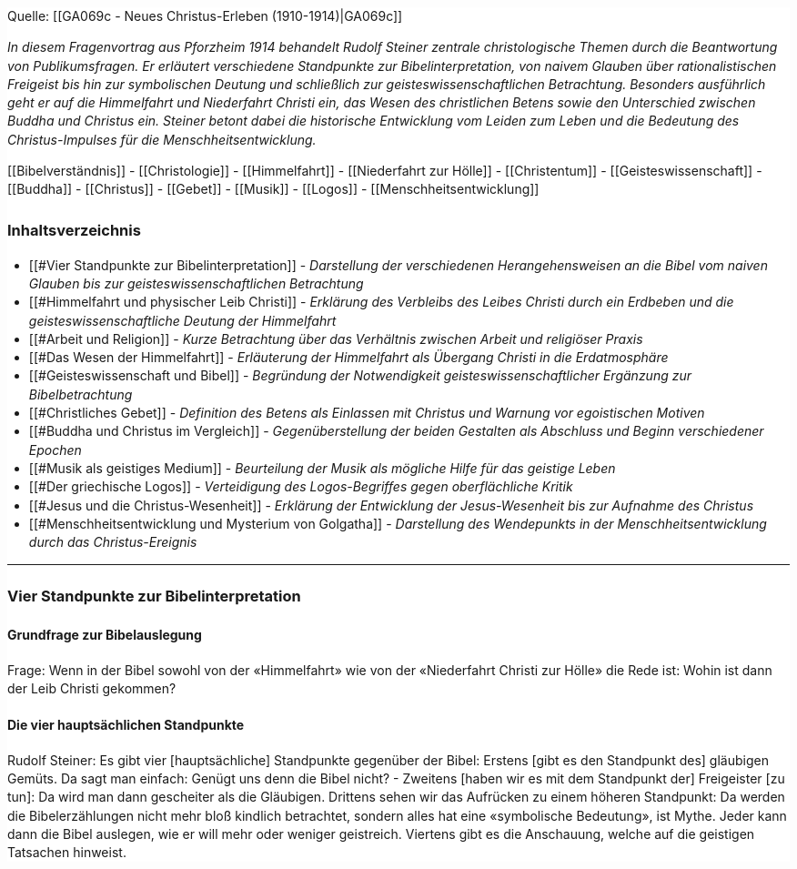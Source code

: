 Quelle: [[GA069c - Neues Christus-Erleben (1910-1914)|GA069c]]

_In diesem Fragenvortrag aus Pforzheim 1914 behandelt Rudolf Steiner zentrale christologische Themen durch die Beantwortung von Publikumsfragen. Er erläutert verschiedene Standpunkte zur Bibelinterpretation, von naivem Glauben über rationalistischen Freigeist bis hin zur symbolischen Deutung und schließlich zur geisteswissenschaftlichen Betrachtung. Besonders ausführlich geht er auf die Himmelfahrt und Niederfahrt Christi ein, das Wesen des christlichen Betens sowie den Unterschied zwischen Buddha und Christus ein. Steiner betont dabei die historische Entwicklung vom Leiden zum Leben und die Bedeutung des Christus-Impulses für die Menschheitsentwicklung._

[[Bibelverständnis]] - [[Christologie]] - [[Himmelfahrt]] - [[Niederfahrt zur Hölle]] - [[Christentum]] - [[Geisteswissenschaft]] - [[Buddha]] - [[Christus]] - [[Gebet]] - [[Musik]] - [[Logos]] - [[Menschheitsentwicklung]]

### Inhaltsverzeichnis

- [[#Vier Standpunkte zur Bibelinterpretation]] - _Darstellung der verschiedenen Herangehensweisen an die Bibel vom naiven Glauben bis zur geisteswissenschaftlichen Betrachtung_
- [[#Himmelfahrt und physischer Leib Christi]] - _Erklärung des Verbleibs des Leibes Christi durch ein Erdbeben und die geisteswissenschaftliche Deutung der Himmelfahrt_
- [[#Arbeit und Religion]] - _Kurze Betrachtung über das Verhältnis zwischen Arbeit und religiöser Praxis_
- [[#Das Wesen der Himmelfahrt]] - _Erläuterung der Himmelfahrt als Übergang Christi in die Erdatmosphäre_
- [[#Geisteswissenschaft und Bibel]] - _Begründung der Notwendigkeit geisteswissenschaftlicher Ergänzung zur Bibelbetrachtung_
- [[#Christliches Gebet]] - _Definition des Betens als Einlassen mit Christus und Warnung vor egoistischen Motiven_
- [[#Buddha und Christus im Vergleich]] - _Gegenüberstellung der beiden Gestalten als Abschluss und Beginn verschiedener Epochen_
- [[#Musik als geistiges Medium]] - _Beurteilung der Musik als mögliche Hilfe für das geistige Leben_
- [[#Der griechische Logos]] - _Verteidigung des Logos-Begriffes gegen oberflächliche Kritik_
- [[#Jesus und die Christus-Wesenheit]] - _Erklärung der Entwicklung der Jesus-Wesenheit bis zur Aufnahme des Christus_
- [[#Menschheitsentwicklung und Mysterium von Golgatha]] - _Darstellung des Wendepunkts in der Menschheitsentwicklung durch das Christus-Ereignis_

---

### Vier Standpunkte zur Bibelinterpretation

#### Grundfrage zur Bibelauslegung

Frage: Wenn in der Bibel sowohl von der «Himmelfahrt» wie von der «Niederfahrt Christi zur Hölle» die Rede ist: Wohin ist dann der Leib Christi gekommen?

#### Die vier hauptsächlichen Standpunkte

Rudolf Steiner: Es gibt vier [hauptsächliche] Standpunkte gegenüber der Bibel: Erstens [gibt es den Standpunkt des] gläubigen Gemüts. Da sagt man einfach: Genügt uns denn die Bibel nicht? - Zweitens [haben wir es mit dem Standpunkt der] Freigeister [zu tun]: Da wird man dann gescheiter als die Gläubigen. Drittens sehen wir das Aufrücken zu einem höheren Standpunkt: Da werden die Bibelerzählungen nicht mehr bloß kindlich betrachtet, sondern alles hat eine «symbolische Bedeutung», ist Mythe. Jeder kann dann die Bibel auslegen, wie er will mehr oder weniger geistreich. Viertens gibt es die Anschauung, welche auf die geistigen Tatsachen hinweist.
